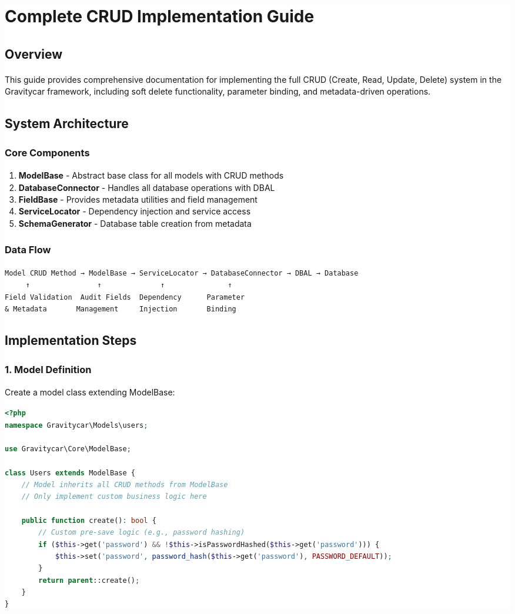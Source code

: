 # Complete CRUD Implementation Guide

## Overview
This guide provides comprehensive documentation for implementing the full CRUD (Create, Read, Update, Delete) system in the Gravitycar framework, including soft delete functionality, parameter binding, and metadata-driven operations.

## System Architecture

### Core Components
1. **ModelBase** - Abstract base class for all models with CRUD methods
2. **DatabaseConnector** - Handles all database operations with DBAL
3. **FieldBase** - Provides metadata utilities and field management
4. **ServiceLocator** - Dependency injection and service access
5. **SchemaGenerator** - Database table creation from metadata

### Data Flow
```
Model CRUD Method → ModelBase → ServiceLocator → DatabaseConnector → DBAL → Database
     ↑                ↑              ↑               ↑
Field Validation  Audit Fields  Dependency      Parameter
& Metadata       Management     Injection       Binding
```

## Implementation Steps

### 1. Model Definition
Create a model class extending ModelBase:

```php
<?php
namespace Gravitycar\Models\users;

use Gravitycar\Core\ModelBase;

class Users extends ModelBase {
    // Model inherits all CRUD methods from ModelBase
    // Only implement custom business logic here
    
    public function create(): bool {
        // Custom pre-save logic (e.g., password hashing)
        if ($this->get('password') && !$this->isPasswordHashed($this->get('password'))) {
            $this->set('password', password_hash($this->get('password'), PASSWORD_DEFAULT));
        }
        return parent::create();
    }
}
```
